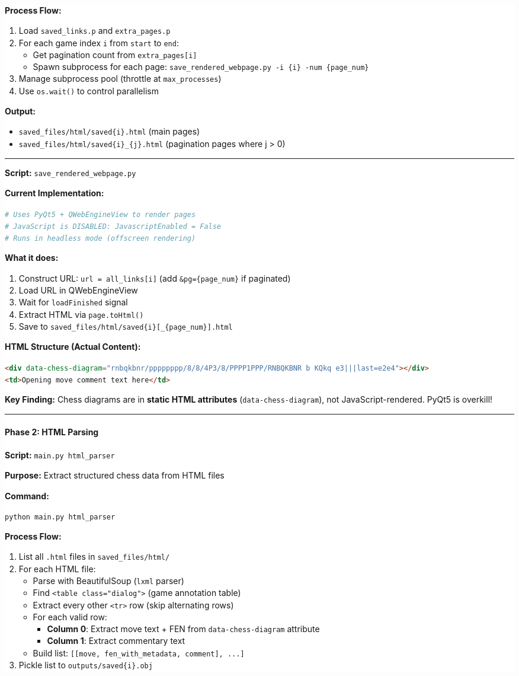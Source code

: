 **Process Flow:**
1. Load `saved_links.p` and `extra_pages.p`
2. For each game index `i` from `start` to `end`:
   - Get pagination count from `extra_pages[i]`
   - Spawn subprocess for each page: `save_rendered_webpage.py -i {i} -num {page_num}`
3. Manage subprocess pool (throttle at `max_processes`)
4. Use `os.wait()` to control parallelism

**Output:**
- `saved_files/html/saved{i}.html` (main pages)
- `saved_files/html/saved{i}_{j}.html` (pagination pages where j > 0)

---

**Script:** `save_rendered_webpage.py`

**Current Implementation:**
```python
# Uses PyQt5 + QWebEngineView to render pages
# JavaScript is DISABLED: JavascriptEnabled = False
# Runs in headless mode (offscreen rendering)
```

**What it does:**
1. Construct URL: `url = all_links[i]` (add `&pg={page_num}` if paginated)
2. Load URL in QWebEngineView
3. Wait for `loadFinished` signal
4. Extract HTML via `page.toHtml()`
5. Save to `saved_files/html/saved{i}[_{page_num}].html`

**HTML Structure (Actual Content):**
```html
<div data-chess-diagram="rnbqkbnr/pppppppp/8/8/4P3/8/PPPP1PPP/RNBQKBNR b KQkq e3|||last=e2e4"></div>
<td>Opening move comment text here</td>
```

**Key Finding:** Chess diagrams are in **static HTML attributes** (`data-chess-diagram`), not JavaScript-rendered. PyQt5 is overkill!

---

#### Phase 2: HTML Parsing
**Script:** `main.py html_parser`

**Purpose:** Extract structured chess data from HTML files

**Command:**
```bash
python main.py html_parser
```

**Process Flow:**
1. List all `.html` files in `saved_files/html/`
2. For each HTML file:
   - Parse with BeautifulSoup (`lxml` parser)
   - Find `<table class="dialog">` (game annotation table)
   - Extract every other `<tr>` row (skip alternating rows)
   - For each valid row:
     - **Column 0**: Extract move text + FEN from `data-chess-diagram` attribute
     - **Column 1**: Extract commentary text
   - Build list: `[[move, fen_with_metadata, comment], ...]`
3. Pickle list to `outputs/saved{i}.obj`
